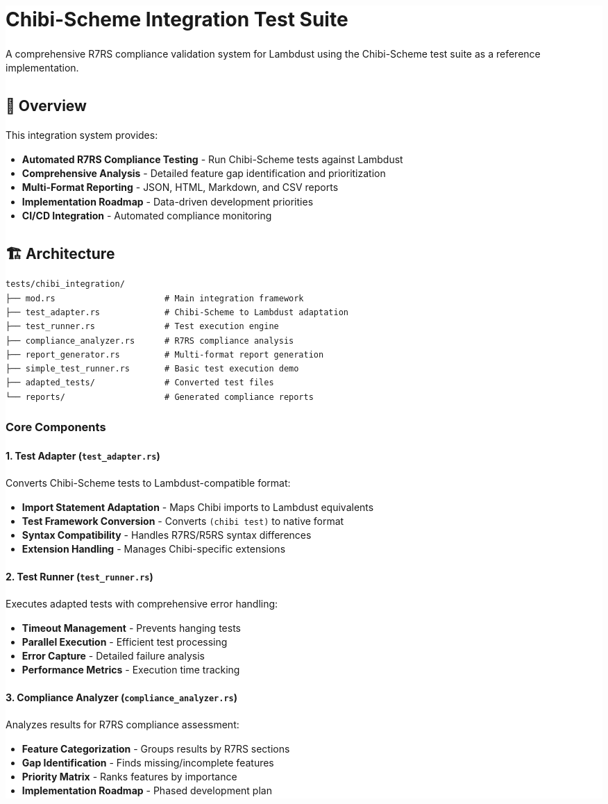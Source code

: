 # Chibi-Scheme Integration Test Suite

A comprehensive R7RS compliance validation system for Lambdust using the Chibi-Scheme test suite as a reference implementation.

## 🎯 Overview

This integration system provides:

- **Automated R7RS Compliance Testing** - Run Chibi-Scheme tests against Lambdust
- **Comprehensive Analysis** - Detailed feature gap identification and prioritization
- **Multi-Format Reporting** - JSON, HTML, Markdown, and CSV reports
- **Implementation Roadmap** - Data-driven development priorities
- **CI/CD Integration** - Automated compliance monitoring

## 🏗️ Architecture

```
tests/chibi_integration/
├── mod.rs                      # Main integration framework
├── test_adapter.rs             # Chibi-Scheme to Lambdust adaptation
├── test_runner.rs              # Test execution engine
├── compliance_analyzer.rs      # R7RS compliance analysis
├── report_generator.rs         # Multi-format report generation
├── simple_test_runner.rs       # Basic test execution demo
├── adapted_tests/              # Converted test files
└── reports/                    # Generated compliance reports
```

### Core Components

#### 1. Test Adapter (`test_adapter.rs`)
Converts Chibi-Scheme tests to Lambdust-compatible format:
- **Import Statement Adaptation** - Maps Chibi imports to Lambdust equivalents
- **Test Framework Conversion** - Converts `(chibi test)` to native format
- **Syntax Compatibility** - Handles R7RS/R5RS syntax differences
- **Extension Handling** - Manages Chibi-specific extensions

#### 2. Test Runner (`test_runner.rs`)
Executes adapted tests with comprehensive error handling:
- **Timeout Management** - Prevents hanging tests
- **Parallel Execution** - Efficient test processing
- **Error Capture** - Detailed failure analysis
- **Performance Metrics** - Execution time tracking

#### 3. Compliance Analyzer (`compliance_analyzer.rs`)
Analyzes results for R7RS compliance assessment:
- **Feature Categorization** - Groups results by R7RS sections
- **Gap Identification** - Finds missing/incomplete features
- **Priority Matrix** - Ranks features by importance
- **Implementation Roadmap** - Phased development plan

